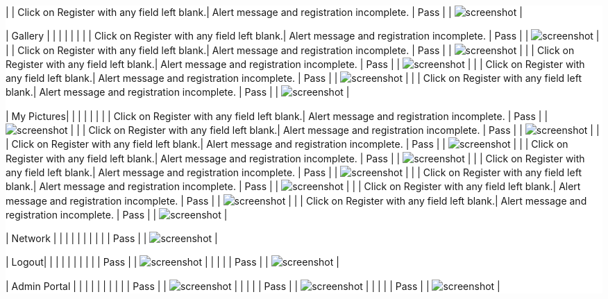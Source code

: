 | | Click on Register with any field left blank.| Alert message and registration incomplete. | Pass | | ![screenshot](documentation/testing/dp/.png) |


| Gallery | | | | | |
| | Click on Register with any field left blank.| Alert message and registration incomplete. | Pass | | ![screenshot](documentation/testing/dp/.png) |
| | Click on Register with any field left blank.| Alert message and registration incomplete. | Pass | | ![screenshot](documentation/testing/dp/.png) |
| | Click on Register with any field left blank.| Alert message and registration incomplete. | Pass | | ![screenshot](documentation/testing/dp/.png) |
| | Click on Register with any field left blank.| Alert message and registration incomplete. | Pass | | ![screenshot](documentation/testing/dp/.png) |
| | Click on Register with any field left blank.| Alert message and registration incomplete. | Pass | | ![screenshot](documentation/testing/dp/.png) |


| My Pictures| | | | | |
| | Click on Register with any field left blank.| Alert message and registration incomplete. | Pass | | ![screenshot](documentation/testing/dp/.png) |
| | Click on Register with any field left blank.| Alert message and registration incomplete. | Pass | | ![screenshot](documentation/testing/dp/.png) |
| | Click on Register with any field left blank.| Alert message and registration incomplete. | Pass | | ![screenshot](documentation/testing/dp/.png) |
| | Click on Register with any field left blank.| Alert message and registration incomplete. | Pass | | ![screenshot](documentation/testing/dp/.png) |
| | Click on Register with any field left blank.| Alert message and registration incomplete. | Pass | | ![screenshot](documentation/testing/dp/.png) |
| | Click on Register with any field left blank.| Alert message and registration incomplete. | Pass | | ![screenshot](documentation/testing/dp/.png) |
| | Click on Register with any field left blank.| Alert message and registration incomplete. | Pass | | ![screenshot](documentation/testing/dp/.png) |
| | Click on Register with any field left blank.| Alert message and registration incomplete. | Pass | | ![screenshot](documentation/testing/dp/.png) |


| Network | | | | | |
| |   |       | Pass | | ![screenshot](documentation/testing/dp/.png) |


| Logout| | | | | |
| |   |       | Pass | | ![screenshot](documentation/testing/dp/.png) |
| |   |       | Pass | | ![screenshot](documentation/testing/dp/.png) |



| Admin Portal | | | | | |
| |   |       | Pass | | ![screenshot](documentation/testing/dp/.png) |
| |   |       | Pass | | ![screenshot](documentation/testing/dp/.png) |
| |   |       | Pass | | ![screenshot](documentation/testing/dp/.png) |



